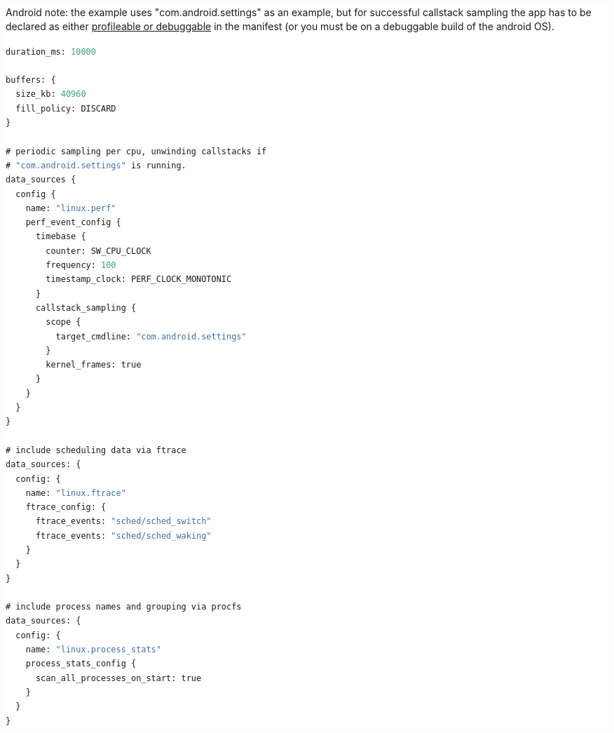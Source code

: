 Android note: the example uses "com.android.settings" as an example, but for
successful callstack sampling the app has to be declared as either
[profileable or debuggable](https://developer.android.com/guide/topics/manifest/profileable-element)
in the manifest (or you must be on a debuggable build of the android OS).

```protobuf
duration_ms: 10000

buffers: {
  size_kb: 40960
  fill_policy: DISCARD
}

# periodic sampling per cpu, unwinding callstacks if
# "com.android.settings" is running.
data_sources {
  config {
    name: "linux.perf"
    perf_event_config {
      timebase {
        counter: SW_CPU_CLOCK
        frequency: 100
        timestamp_clock: PERF_CLOCK_MONOTONIC
      }
      callstack_sampling {
        scope {
          target_cmdline: "com.android.settings"
        }
        kernel_frames: true
      }
    }
  }
}

# include scheduling data via ftrace
data_sources: {
  config: {
    name: "linux.ftrace"
    ftrace_config: {
      ftrace_events: "sched/sched_switch"
      ftrace_events: "sched/sched_waking"
    }
  }
}

# include process names and grouping via procfs
data_sources: {
  config: {
    name: "linux.process_stats"
    process_stats_config {
      scan_all_processes_on_start: true
    }
  }
}
```
